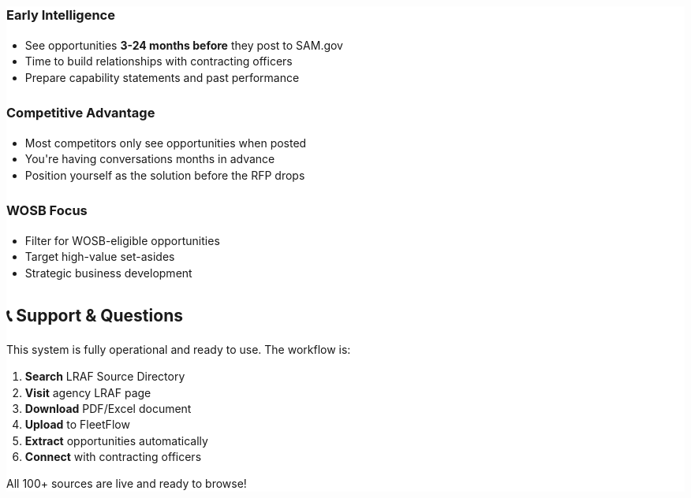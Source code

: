 ### Early Intelligence

- See opportunities **3-24 months before** they post to SAM.gov
- Time to build relationships with contracting officers
- Prepare capability statements and past performance

### Competitive Advantage

- Most competitors only see opportunities when posted
- You're having conversations months in advance
- Position yourself as the solution before the RFP drops

### WOSB Focus

- Filter for WOSB-eligible opportunities
- Target high-value set-asides
- Strategic business development

## 📞 Support & Questions

This system is fully operational and ready to use. The workflow is:

1. **Search** LRAF Source Directory
2. **Visit** agency LRAF page
3. **Download** PDF/Excel document
4. **Upload** to FleetFlow
5. **Extract** opportunities automatically
6. **Connect** with contracting officers

All 100+ sources are live and ready to browse!
